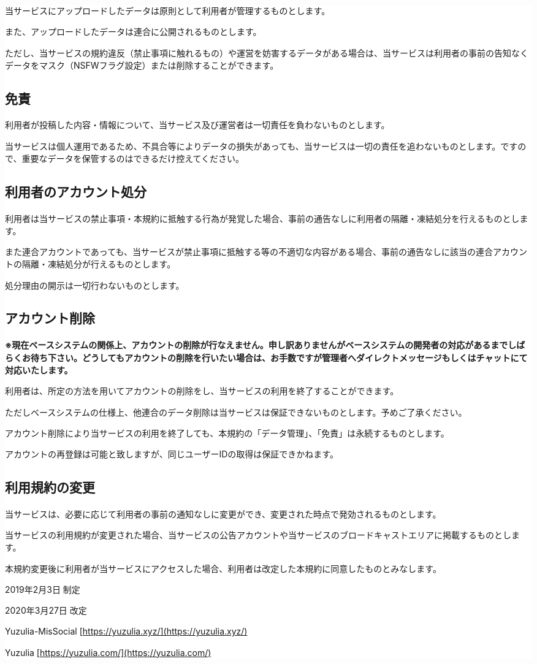 当サービスにアップロードしたデータは原則として利用者が管理するものとします。

また、アップロードしたデータは連合に公開されるものとします。

ただし、当サービスの規約違反（禁止事項に触れるもの）や運営を妨害するデータがある場合は、当サービスは利用者の事前の告知なくデータをマスク（NSFWフラグ設定）または削除することができます。

## 免責

利用者が投稿した内容・情報について、当サービス及び運営者は一切責任を負わないものとします。

当サービスは個人運用であるため、不具合等によりデータの損失があっても、当サービスは一切の責任を追わないものとします。ですので、重要なデータを保管するのはできるだけ控えてください。

## 利用者のアカウント処分

利用者は当サービスの禁止事項・本規約に抵触する行為が発覚した場合、事前の通告なしに利用者の隔離・凍結処分を行えるものとします。

また連合アカウントであっても、当サービスが禁止事項に抵触する等の不適切な内容がある場合、事前の通告なしに該当の連合アカウントの隔離・凍結処分が行えるものとします。

処分理由の開示は一切行わないものとします。

## アカウント削除

**※現在ベースシステムの関係上、アカウントの削除が行なえません。申し訳ありませんがベースシステムの開発者の対応があるまでしばらくお待ち下さい。どうしてもアカウントの削除を行いたい場合は、お手数ですが管理者へダイレクトメッセージもしくはチャットにて対応いたします。**

利用者は、所定の方法を用いてアカウントの削除をし、当サービスの利用を終了することができます。

ただしベースシステムの仕様上、他連合のデータ削除は当サービスは保証できないものとします。予めご了承ください。

アカウント削除により当サービスの利用を終了しても、本規約の「データ管理」、「免責」は永続するものとします。

アカウントの再登録は可能と致しますが、同じユーザーIDの取得は保証できかねます。

## 利用規約の変更

当サービスは、必要に応じて利用者の事前の通知なしに変更ができ、変更された時点で発効されるものとします。

当サービスの利用規約が変更された場合、当サービスの公告アカウントや当サービスのブロードキャストエリアに掲載するものとします。

本規約変更後に利用者が当サービスにアクセスした場合、利用者は改定した本規約に同意したものとみなします。

2019年2月3日 制定

2020年3月27日 改定

Yuzulia-MisSocial [https://yuzulia.xyz/](https://yuzulia.xyz/)

Yuzulia [https://yuzulia.com/](https://yuzulia.com/)
